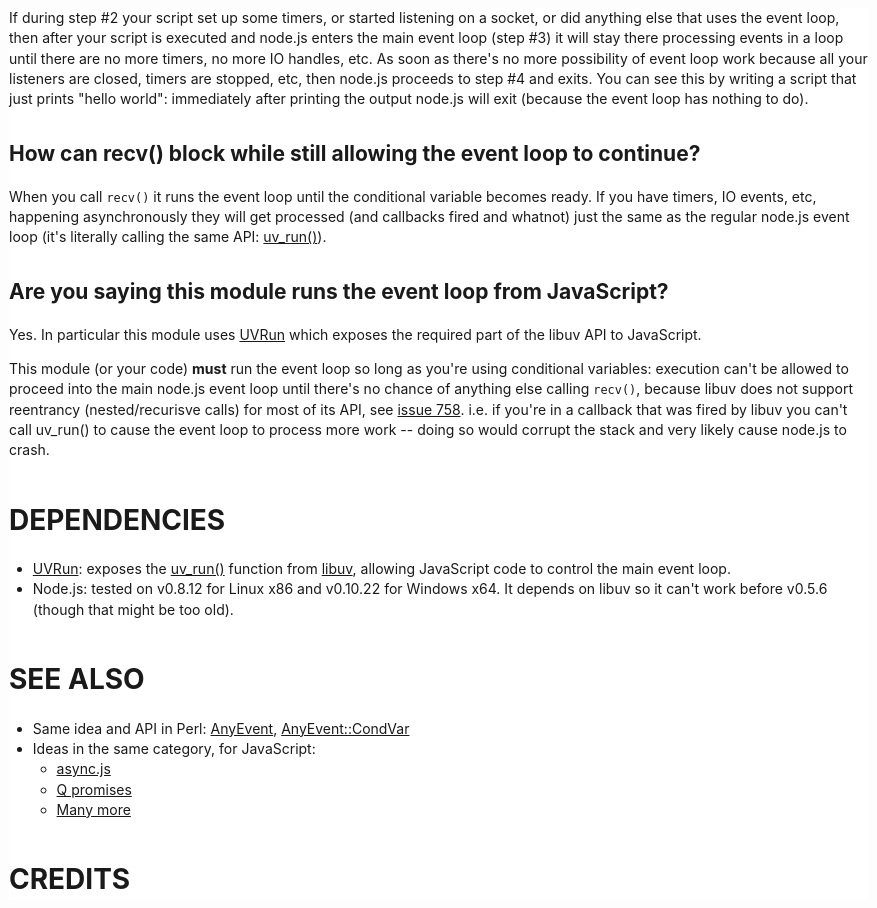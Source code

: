 If during step #2 your script set up some timers, or started listening on a 
socket, or did anything else that uses the event loop, then after your script 
is executed and node.js enters the main event loop (step #3) it will stay 
there processing events in a loop until there are no more timers, no more IO 
handles, etc.  As soon as there's no more possibility of event loop work 
because all your listeners are closed, timers are stopped, etc, then node.js 
proceeds to step #4 and exits.  You can see this by writing a script that just 
prints "hello world": immediately after printing the output node.js will exit 
(because the event loop has nothing to do).

## How can recv() block while still allowing the event loop to continue?

When you call `recv()` it runs the event loop until the conditional variable 
becomes ready.  If you have timers, IO events, etc, happening asynchronously 
they will get processed (and callbacks fired and whatnot) just the same as the 
regular node.js event loop (it's literally calling the same API: 
[uv_run()][]).

## Are you saying this module runs the event loop from JavaScript?

Yes.  In particular this module uses [UVRun][] which exposes the required part 
of the libuv API to JavaScript.

This module (or your code) **must** run the event loop so long as you're using 
conditional variables: execution can't be allowed to proceed into the main 
node.js event loop until there's no chance of anything else calling `recv()`, 
because libuv does not support reentrancy (nested/recurisve calls) for most of 
its API, see [issue 758][].  i.e. if you're in a callback that was fired by 
libuv you can't call uv_run() to cause the event loop to process more work -- 
doing so would corrupt the stack and very likely cause node.js to crash.

# DEPENDENCIES

   * [UVRun][]: exposes the [uv_run()][] function from [libuv][], allowing 
     JavaScript code to control the main event loop.
   * Node.js: tested on v0.8.12 for Linux x86 and v0.10.22 for Windows x64. 
     It depends on libuv so it can't work before v0.5.6 (though that might be 
     too old).

# SEE ALSO

   * Same idea and API in Perl: [AnyEvent][AE], [AnyEvent::CondVar][AE::CV]
   * Ideas in the same category, for JavaScript:
       * [async.js][]
       * [Q promises][Q]
       * [Many more][node-wiki-async]

# CREDITS


[AE]: http://search.cpan.org/~mlehmann/AnyEvent-7.05/lib/AnyEvent.pm
[AE::CV]: http://search.cpan.org/~mlehmann/AnyEvent-7.05/lib/AnyEvent.pm#CONDITION_VARIABLES
[CC0]: http://creativecommons.org/publicdomain/zero/1.0/legalcode
[async.js]: https://github.com/caolan/async
[Q]: https://github.com/kriskowal/q
[node-wiki-async]: https://github.com/joyent/node/wiki/Modules#wiki-async-flow
[UVRun]: https://github.com/creationix/uvrun
[marc]: http://software.schmorp.de/
[tim]: http://creationix.com/
[uv_run()]: https://github.com/joyent/libuv/blob/v0.10/include/uv.h#L273
[libuv]: https://github.com/joyent/libuv
[node-fibers]: https://github.com/laverdet/node-fibers
[V8]: http://code.google.com/p/v8/
[issue 758]: https://github.com/joyent/libuv/issues/758
[LICENSE]: https://raw.github.com/boba1l0s2k9/condvar/master/LICENSE
[example3]: https://raw.github.com/boba1l0s2k9/condvar/master/compared/3-http_request-no_condvar-short.js
[example4]: https://raw.github.com/boba1l0s2k9/condvar/master/compared/4-http_request-using_q_promises.js
[example5]: https://raw.github.com/boba1l0s2k9/condvar/master/compared/5-http_request-using_condvar.js
[uvbook-cv]: http://nikhilm.github.io/uvbook/threads.html#others
[uv.h-cv]: https://github.com/joyent/libuv/blob/master/include/uv.h#L2012
[blog-unravel]: http://www.gameclosure.com/blog/2013/03/unravelling-nested-callbacks-with-ff
[promise-perf]: http://thanpol.as/javascript/promises-a-performance-hits-you-should-be-aware-of/
[uvrun-patch]: https://github.com/creationix/uvrun/pull/1
[promises-a]: http://wiki.commonjs.org/wiki/Promises/A
[generators]: http://wiki.ecmascript.org/doku.php?id=harmony:generators
[so-js-conc]: http://stackoverflow.com/questions/2734025/is-javascript-guaranteed-to-be-single-threaded/2734311